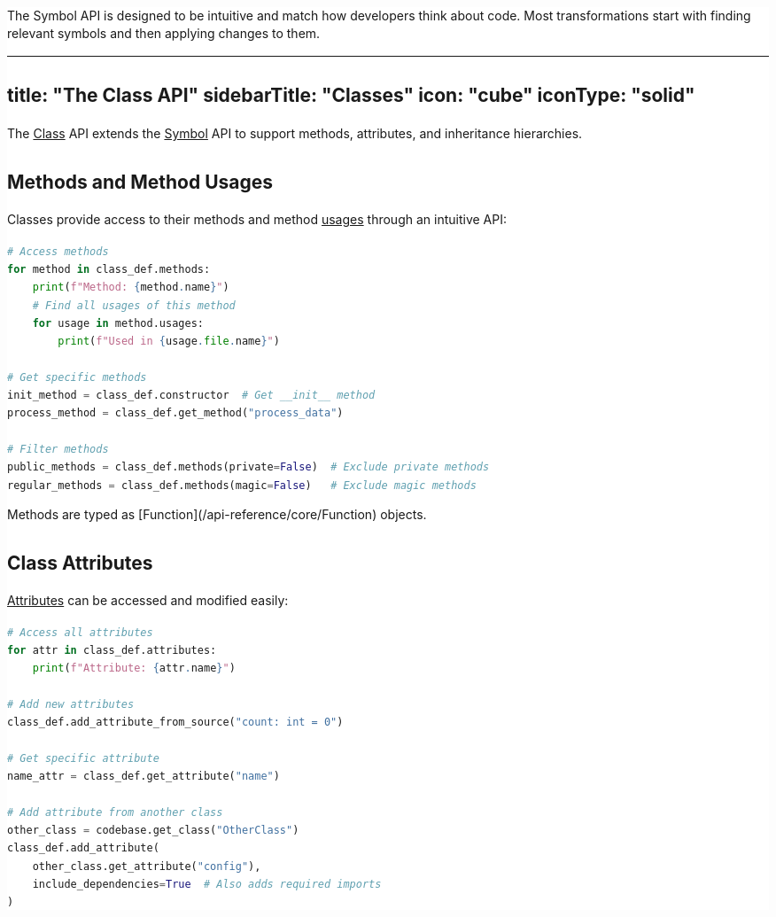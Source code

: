 <Note>
  The Symbol API is designed to be intuitive and match how developers think
  about code. Most transformations start with finding relevant symbols and then
  applying changes to them.
</Note>


---
title: "The Class API"
sidebarTitle: "Classes"
icon: "cube"
iconType: "solid"
---

The [Class](/api-reference/core/Class) API extends the [Symbol](/building-with-codegen/symbol-api) API to support methods, attributes, and inheritance hierarchies.

## Methods and Method Usages

Classes provide access to their methods and method [usages](/building-with-codegen/dependencies-and-usages) through an intuitive API:

```python
# Access methods
for method in class_def.methods:
    print(f"Method: {method.name}")
    # Find all usages of this method
    for usage in method.usages:
        print(f"Used in {usage.file.name}")

# Get specific methods
init_method = class_def.constructor  # Get __init__ method
process_method = class_def.get_method("process_data")

# Filter methods
public_methods = class_def.methods(private=False)  # Exclude private methods
regular_methods = class_def.methods(magic=False)   # Exclude magic methods
```

<Info>
  Methods are typed as [Function](/api-reference/core/Function) objects.
</Info>

## Class Attributes

[Attributes](/api-reference/core/Attribute) can be accessed and modified easily:

```python
# Access all attributes
for attr in class_def.attributes:
    print(f"Attribute: {attr.name}")

# Add new attributes
class_def.add_attribute_from_source("count: int = 0")

# Get specific attribute
name_attr = class_def.get_attribute("name")

# Add attribute from another class
other_class = codebase.get_class("OtherClass")
class_def.add_attribute(
    other_class.get_attribute("config"),
    include_dependencies=True  # Also adds required imports
)
```
